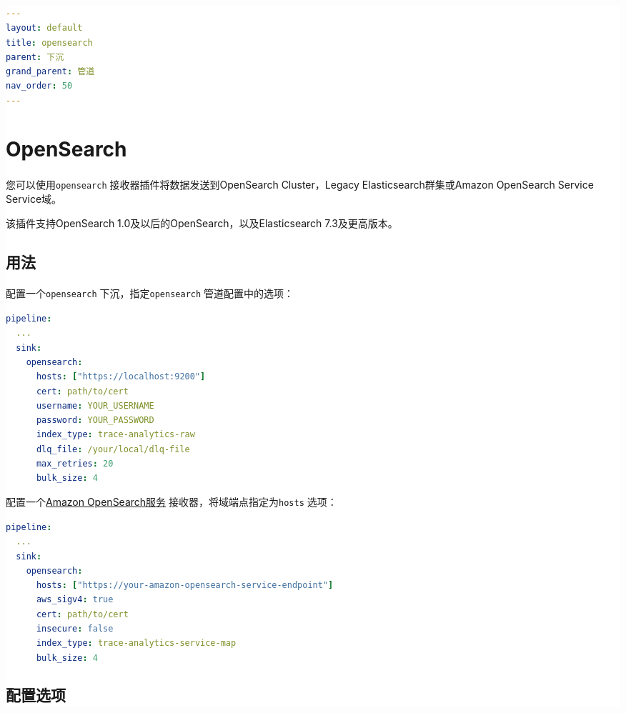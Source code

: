 ```yaml
---
layout: default
title: opensearch 
parent: 下沉
grand_parent: 管道
nav_order: 50
---
```


# OpenSearch

您可以使用`opensearch` 接收器插件将数据发送到OpenSearch Cluster，Legacy Elasticsearch群集或Amazon OpenSearch Service Service域。

该插件支持OpenSearch 1.0及以后的OpenSearch，以及Elasticsearch 7.3及更高版本。

## 用法

配置一个`opensearch` 下沉，指定`opensearch` 管道配置中的选项：

```yaml
pipeline:
  ...
  sink:
    opensearch:
      hosts: ["https://localhost:9200"]
      cert: path/to/cert
      username: YOUR_USERNAME
      password: YOUR_PASSWORD
      index_type: trace-analytics-raw
      dlq_file: /your/local/dlq-file
      max_retries: 20
      bulk_size: 4
```

配置一个[Amazon OpenSearch服务](https://docs.aws.amazon.com/opensearch-service/latest/developerguide/what-is.html) 接收器，将域端点指定为`hosts` 选项：

```yaml
pipeline:
  ...
  sink:
    opensearch:
      hosts: ["https://your-amazon-opensearch-service-endpoint"]
      aws_sigv4: true
      cert: path/to/cert
      insecure: false
      index_type: trace-analytics-service-map
      bulk_size: 4
```

## 配置选项
